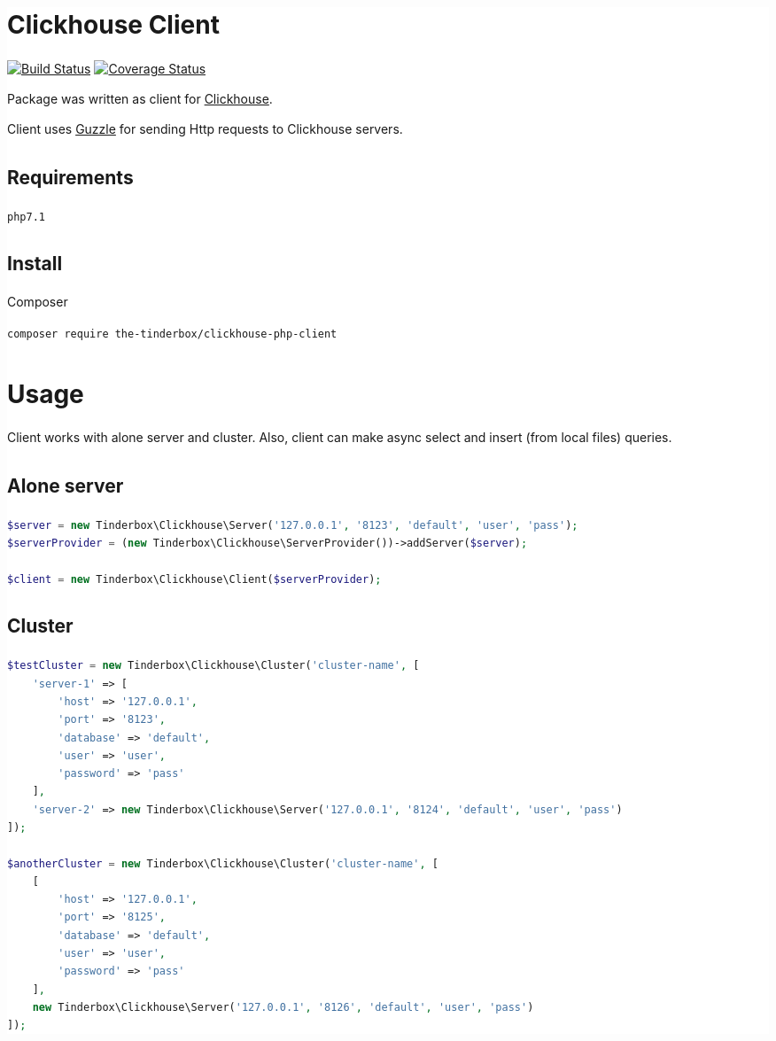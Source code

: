 # Clickhouse Client
[![Build Status](https://travis-ci.org/the-tinderbox/ClickhouseClient.svg?branch=master&200)](https://travis-ci.org/the-tinderbox/ClickhouseClient) [![Coverage Status](https://coveralls.io/repos/github/the-tinderbox/ClickhouseClient/badge.svg?branch=master&200)](https://coveralls.io/github/the-tinderbox/ClickhouseClient?branch=master)

Package was written as client for [Clickhouse](https://clickhouse.yandex/).

Client uses [Guzzle](https://github.com/guzzle/guzzle) for sending Http requests to Clickhouse servers.

## Requirements
`php7.1`

## Install

Composer

```bash
composer require the-tinderbox/clickhouse-php-client
```

# Usage

Client works with alone server and cluster. Also, client can make async select and insert (from local files) queries.

## Alone server

```php
$server = new Tinderbox\Clickhouse\Server('127.0.0.1', '8123', 'default', 'user', 'pass');
$serverProvider = (new Tinderbox\Clickhouse\ServerProvider())->addServer($server);

$client = new Tinderbox\Clickhouse\Client($serverProvider);
```

## Cluster

```php
$testCluster = new Tinderbox\Clickhouse\Cluster('cluster-name', [
    'server-1' => [
        'host' => '127.0.0.1',
        'port' => '8123',
        'database' => 'default',
        'user' => 'user',
        'password' => 'pass'
    ],
    'server-2' => new Tinderbox\Clickhouse\Server('127.0.0.1', '8124', 'default', 'user', 'pass')
]);

$anotherCluster = new Tinderbox\Clickhouse\Cluster('cluster-name', [
    [
        'host' => '127.0.0.1',
        'port' => '8125',
        'database' => 'default',
        'user' => 'user',
        'password' => 'pass'
    ],
    new Tinderbox\Clickhouse\Server('127.0.0.1', '8126', 'default', 'user', 'pass')
]);

```